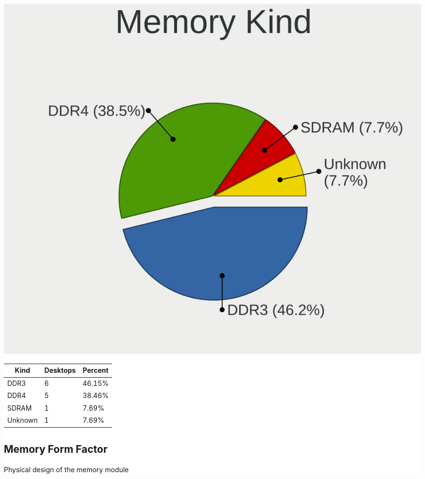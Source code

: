 ![Memory Kind](./images/pie_chart/memory_kind.svg)


| Kind    | Desktops | Percent |
|---------|----------|---------|
| DDR3    | 6        | 46.15%  |
| DDR4    | 5        | 38.46%  |
| SDRAM   | 1        | 7.69%   |
| Unknown | 1        | 7.69%   |

Memory Form Factor
------------------

Physical design of the memory module
